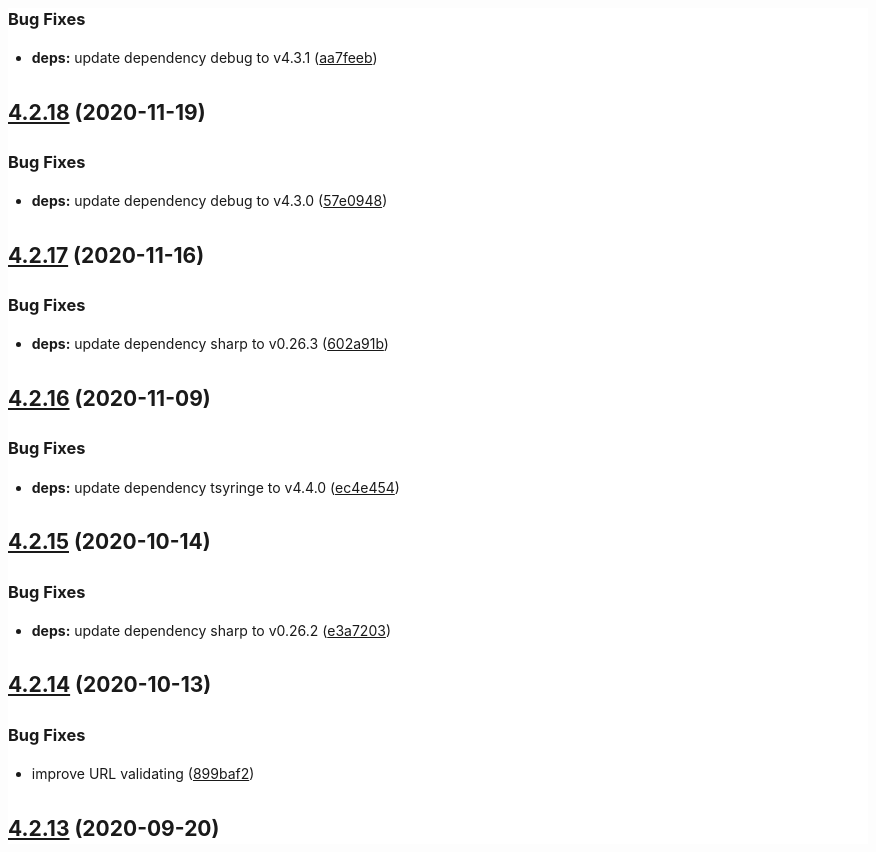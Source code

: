 
### Bug Fixes

* **deps:** update dependency debug to v4.3.1 ([aa7feeb](https://github.com/pmb0/express-sharp/commit/aa7feeb73c0d4adbabac13f41302c08a54b16448))

## [4.2.18](https://github.com/pmb0/express-sharp/compare/v4.2.17...v4.2.18) (2020-11-19)


### Bug Fixes

* **deps:** update dependency debug to v4.3.0 ([57e0948](https://github.com/pmb0/express-sharp/commit/57e094842b1cb8a4e838e75a5ad47acd0d607265))

## [4.2.17](https://github.com/pmb0/express-sharp/compare/v4.2.16...v4.2.17) (2020-11-16)


### Bug Fixes

* **deps:** update dependency sharp to v0.26.3 ([602a91b](https://github.com/pmb0/express-sharp/commit/602a91b08ae00c2e5932d93ffc33fbe30f42710e))

## [4.2.16](https://github.com/pmb0/express-sharp/compare/v4.2.15...v4.2.16) (2020-11-09)


### Bug Fixes

* **deps:** update dependency tsyringe to v4.4.0 ([ec4e454](https://github.com/pmb0/express-sharp/commit/ec4e454875f3ddedc7f938a40aaa6342cf68343e))

## [4.2.15](https://github.com/pmb0/express-sharp/compare/v4.2.14...v4.2.15) (2020-10-14)


### Bug Fixes

* **deps:** update dependency sharp to v0.26.2 ([e3a7203](https://github.com/pmb0/express-sharp/commit/e3a7203cb2a99599db259cd722d39f84e58aa087))

## [4.2.14](https://github.com/pmb0/express-sharp/compare/v4.2.13...v4.2.14) (2020-10-13)


### Bug Fixes

* improve URL validating ([899baf2](https://github.com/pmb0/express-sharp/commit/899baf2ae7be46d3f841679f27faf183c85c4764))

## [4.2.13](https://github.com/pmb0/express-sharp/compare/v4.2.12...v4.2.13) (2020-09-20)
